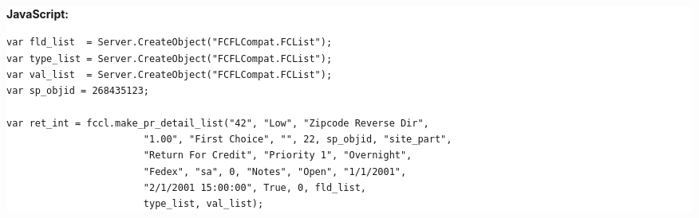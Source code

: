 **JavaScript:**
```
var fld_list  = Server.CreateObject("FCFLCompat.FCList");
var type_list = Server.CreateObject("FCFLCompat.FCList");
var val_list  = Server.CreateObject("FCFLCompat.FCList");
var sp_objid = 268435123;

var ret_int = fccl.make_pr_detail_list("42", "Low", "Zipcode Reverse Dir",
                        "1.00", "First Choice", "", 22, sp_objid, "site_part",
                        "Return For Credit", "Priority 1", "Overnight",
                        "Fedex", "sa", 0, "Notes", "Open", "1/1/2001",
                        "2/1/2001 15:00:00", True, 0, fld_list,
                        type_list, val_list);
```
